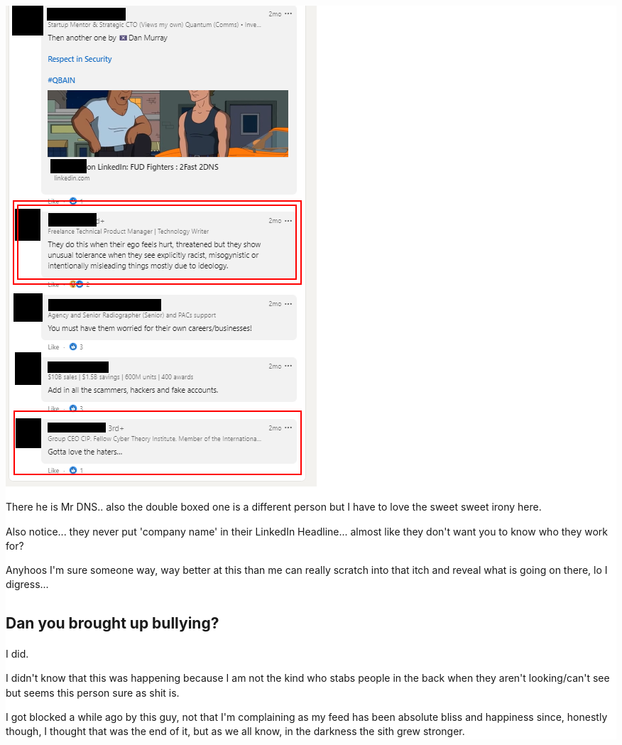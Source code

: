 [![3](/assets/blog/FUD3/3.png)](/assets/blog/FUD3/3.png)

There he is Mr DNS.. also the double boxed one is a different person but I have to love the sweet sweet irony here.

Also notice... they never put 'company name' in their LinkedIn Headline... almost like they don't want you to know who they work for?

Anyhoos I'm sure someone way, way better at this than me can really scratch into that itch and reveal what is going on there, lo I digress...

## Dan you brought up bullying?

I did.

I didn't know that this was happening because I am not the kind who stabs people in the back when they aren't looking/can't see but seems this person sure as shit is.

I got blocked a while ago by this guy, not that I'm complaining as my feed has been absolute bliss and happiness since, honestly though, I thought that was the end of it, but as we all know, in the darkness the sith grew stronger.
